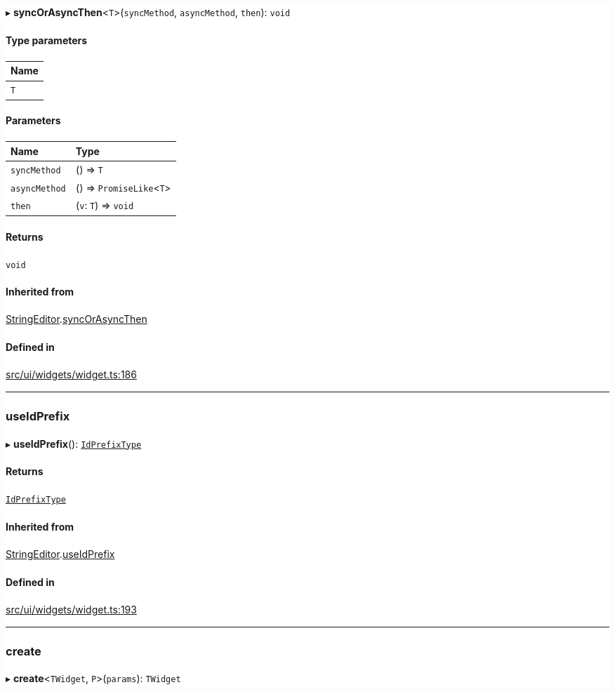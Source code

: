 ▸ **syncOrAsyncThen**\<`T`\>(`syncMethod`, `asyncMethod`, `then`): `void`

#### Type parameters

| Name |
| :------ |
| `T` |

#### Parameters

| Name | Type |
| :------ | :------ |
| `syncMethod` | () => `T` |
| `asyncMethod` | () => `PromiseLike`\<`T`\> |
| `then` | (`v`: `T`) => `void` |

#### Returns

`void`

#### Inherited from

[StringEditor](StringEditor.md).[syncOrAsyncThen](StringEditor.md#syncorasyncthen)

#### Defined in

[src/ui/widgets/widget.ts:186](https://github.com/serenity-is/serenity/blob/master/packages/corelib/src/ui/widgets/widget.ts#L186)

___

### useIdPrefix

▸ **useIdPrefix**(): [`IdPrefixType`](../README.md#idprefixtype)

#### Returns

[`IdPrefixType`](../README.md#idprefixtype)

#### Inherited from

[StringEditor](StringEditor.md).[useIdPrefix](StringEditor.md#useidprefix)

#### Defined in

[src/ui/widgets/widget.ts:193](https://github.com/serenity-is/serenity/blob/master/packages/corelib/src/ui/widgets/widget.ts#L193)

___

### create

▸ **create**\<`TWidget`, `P`\>(`params`): `TWidget`

